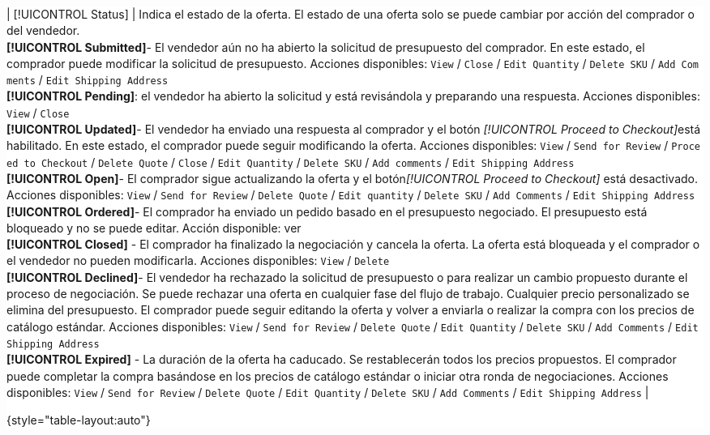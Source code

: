 | [!UICONTROL Status] | Indica el estado de la oferta. El estado de una oferta solo se puede cambiar por acción del comprador o del vendedor. <br/>**[!UICONTROL Submitted]**- El vendedor aún no ha abierto la solicitud de presupuesto del comprador. En este estado, el comprador puede modificar la solicitud de presupuesto. Acciones disponibles: `View` / `Close` / `Edit Quantity` / `Delete SKU` / `Add Comments` / `Edit Shipping Address`<br/>**[!UICONTROL Pending]**: el vendedor ha abierto la solicitud y está revisándola y preparando una respuesta. Acciones disponibles: `View` / `Close` <br/>**[!UICONTROL Updated]**- El vendedor ha enviado una respuesta al comprador y el botón _[!UICONTROL Proceed to Checkout]_&#x200B;está habilitado. En este estado, el comprador puede seguir modificando la oferta. Acciones disponibles: `View` / `Send for Review` / `Proceed to Checkout` / `Delete Quote` / `Close` / `Edit Quantity` / `Delete SKU` / `Add comments` / `Edit Shipping Address`<br/>**[!UICONTROL Open]**- El comprador sigue actualizando la oferta y el botón&#x200B;_[!UICONTROL Proceed to Checkout]_ está desactivado. Acciones disponibles: `View` / `Send for Review` / `Delete Quote` / `Edit quantity` / `Delete SKU` / `Add Comments` / `Edit Shipping Address` <br/>**[!UICONTROL Ordered]**- El comprador ha enviado un pedido basado en el presupuesto negociado. El presupuesto está bloqueado y no se puede editar. Acción disponible: ver<br/>**[!UICONTROL Closed]** - El comprador ha finalizado la negociación y cancela la oferta. La oferta está bloqueada y el comprador o el vendedor no pueden modificarla. Acciones disponibles: `View` / `Delete` <br/>**[!UICONTROL Declined]**- El vendedor ha rechazado la solicitud de presupuesto o para realizar un cambio propuesto durante el proceso de negociación. Se puede rechazar una oferta en cualquier fase del flujo de trabajo. Cualquier precio personalizado se elimina del presupuesto. El comprador puede seguir editando la oferta y volver a enviarla o realizar la compra con los precios de catálogo estándar. Acciones disponibles: `View` / `Send for Review` / `Delete Quote` / `Edit Quantity` / `Delete SKU` / `Add Comments` / `Edit Shipping Address`<br/>**[!UICONTROL Expired]** - La duración de la oferta ha caducado. Se restablecerán todos los precios propuestos. El comprador puede completar la compra basándose en los precios de catálogo estándar o iniciar otra ronda de negociaciones. Acciones disponibles: `View` / `Send for Review` / `Delete Quote` / `Edit Quantity` / `Delete SKU` / `Add Comments` / `Edit Shipping Address` |

{style="table-layout:auto"}

